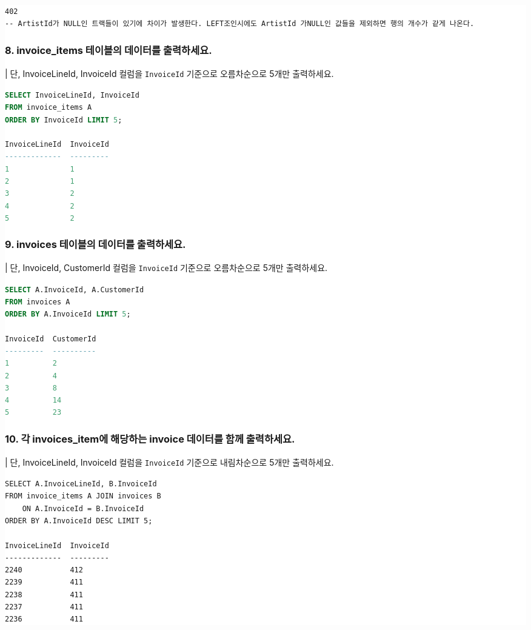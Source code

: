 ```plain
402
-- ArtistId가 NULL인 트랙들이 있기에 차이가 발생한다. LEFT조인시에도 ArtistId 가NULL인 값들을 제외하면 행의 개수가 같게 나온다.

```

### 8. invoice_items 테이블의 데이터를 출력하세요.
| 단, InvoiceLineId, InvoiceId 컬럼을 `InvoiceId` 기준으로 오름차순으로 5개만 출력하세요.
```sql
SELECT InvoiceLineId, InvoiceId
FROM invoice_items A
ORDER BY InvoiceId LIMIT 5;

InvoiceLineId  InvoiceId
-------------  ---------
1              1
2              1
3              2
4              2
5              2
```

### 9. invoices 테이블의 데이터를 출력하세요.
| 단, InvoiceId, CustomerId 컬럼을 `InvoiceId` 기준으로 오름차순으로 5개만 출력하세요.
```sql
SELECT A.InvoiceId, A.CustomerId
FROM invoices A
ORDER BY A.InvoiceId LIMIT 5;

InvoiceId  CustomerId
---------  ----------
1          2
2          4
3          8
4          14
5          23
```

### 10. 각 invoices_item에 해당하는 invoice 데이터를 함께 출력하세요.
| 단, InvoiceLineId, InvoiceId 컬럼을 `InvoiceId` 기준으로 내림차순으로 5개만 출력하세요.

```
SELECT A.InvoiceLineId, B.InvoiceId
FROM invoice_items A JOIN invoices B
    ON A.InvoiceId = B.InvoiceId
ORDER BY A.InvoiceId DESC LIMIT 5;

InvoiceLineId  InvoiceId
-------------  ---------
2240           412
2239           411
2238           411
2237           411
2236           411
```
